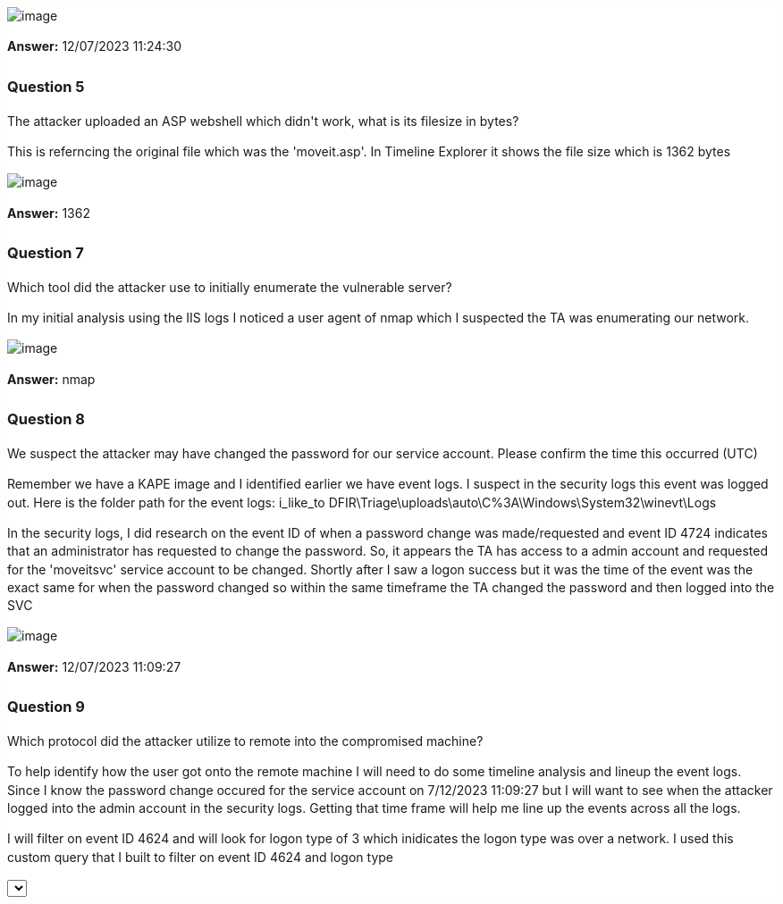 ![image](https://github.com/user-attachments/assets/03336f1e-66db-4d88-b619-320a78d82bd1)

**Answer:** 12/07/2023 11:24:30

### **Question 5**
The attacker uploaded an ASP webshell which didn't work, what is its filesize in bytes?

This is referncing the original file which was the 'moveit.asp'. In Timeline Explorer it shows the file size which is 1362 bytes

![image](https://github.com/user-attachments/assets/69205bca-67e9-4f5f-ab95-df6bfb2568c2)

**Answer:** 1362

### **Question 7**
Which tool did the attacker use to initially enumerate the vulnerable server?

In my initial analysis using the IIS logs I noticed a user agent of nmap which I suspected the TA was enumerating our network.

![image](https://github.com/user-attachments/assets/2c4c3e79-46e0-43cb-99db-93da2154002f)

**Answer:** nmap
### **Question 8**
We suspect the attacker may have changed the password for our service account. Please confirm the time this occurred (UTC)

Remember we have a KAPE image and I identified earlier we have event logs. I suspect in the security logs this event was logged out. Here is the folder path for the event logs: i_like_to DFIR\Triage\uploads\auto\C%3A\Windows\System32\winevt\Logs

In the security logs, I did research on the event ID of when a password change was made/requested and event ID 4724 indicates that an administrator has requested to change the password. So, it appears the TA has access to a admin account and requested for the 'moveitsvc' service account to be changed. Shortly after I saw a logon success but it was the time of the event was the exact same for when the password changed so within the same timeframe the TA changed the password and then logged into the SVC

![image](https://github.com/user-attachments/assets/ec47c3bb-2f1f-4482-b006-bed83e550876)

**Answer:** 12/07/2023 11:09:27
### **Question 9**
Which protocol did the attacker utilize to remote into the compromised machine?

To help identify how the user got onto the remote machine I will need to do some timeline analysis and lineup the event logs. Since I know the password change occured for the service account on 7/12/2023 11:09:27 but I will want to see when the attacker logged into the admin account in the security logs. Getting that time frame will help me line up the events across all the logs.

I will filter on event ID 4624 and will look for logon type of 3 which inidicates the logon type was over a network. I used this custom query that I built to filter on event ID 4624 and logon type 

  <QueryList>
	  <Query Id="0" Path="Security">
	    <Select Path="Security">
	      *[System[(EventID=4624)]]
	      and
	      *[EventData[Data[@Name='LogonType'] and (Data='3')]]
	    </Select>
	  </Query>
	</QueryList>
